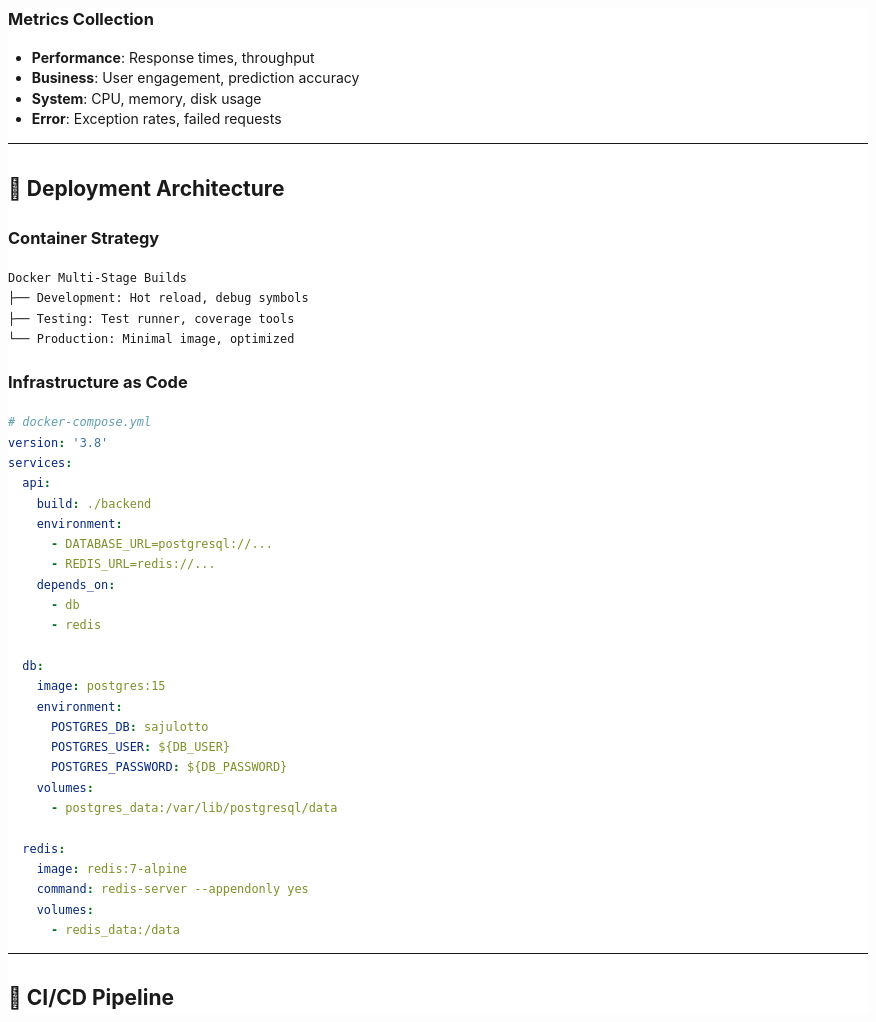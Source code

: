 ### Metrics Collection
- **Performance**: Response times, throughput
- **Business**: User engagement, prediction accuracy
- **System**: CPU, memory, disk usage
- **Error**: Exception rates, failed requests

---

## 🚀 Deployment Architecture

### Container Strategy
```
Docker Multi-Stage Builds
├── Development: Hot reload, debug symbols
├── Testing: Test runner, coverage tools
└── Production: Minimal image, optimized
```

### Infrastructure as Code
```yaml
# docker-compose.yml
version: '3.8'
services:
  api:
    build: ./backend
    environment:
      - DATABASE_URL=postgresql://...
      - REDIS_URL=redis://...
    depends_on:
      - db
      - redis
  
  db:
    image: postgres:15
    environment:
      POSTGRES_DB: sajulotto
      POSTGRES_USER: ${DB_USER}
      POSTGRES_PASSWORD: ${DB_PASSWORD}
    volumes:
      - postgres_data:/var/lib/postgresql/data
  
  redis:
    image: redis:7-alpine
    command: redis-server --appendonly yes
    volumes:
      - redis_data:/data
```

---

## 🔄 CI/CD Pipeline
